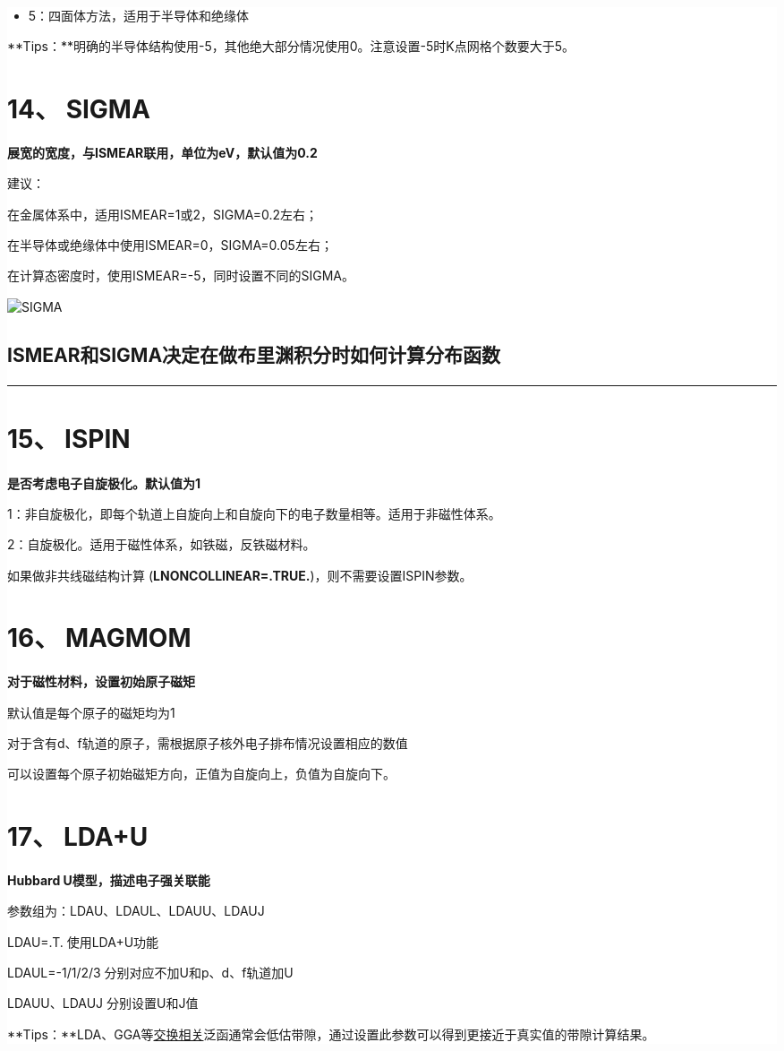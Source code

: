 - 5：四面体方法，适用于半导体和绝缘体

**Tips：**明确的半导体结构使用-5，其他绝大部分情况使用0。注意设置-5时K点网格个数要大于5。

# **14、 SIGMA**

**展宽的宽度，与ISMEAR联用，单位为eV，默认值为0.2**

建议：

在金属体系中，适用ISMEAR=1或2，SIGMA=0.2左右；

在半导体或绝缘体中使用ISMEAR=0，SIGMA=0.05左右；

在计算态密度时，使用ISMEAR=-5，同时设置不同的SIGMA。

![SIGMA](https://ustc-torj.oss-cn-hangzhou.aliyuncs.com/img/image%203.png)

## ISMEAR和SIGMA决定在做布里渊积分时如何计算分布函数

---

# **15、 ISPIN**

**是否考虑电子自旋极化。默认值为1**

1：非自旋极化，即每个轨道上自旋向上和自旋向下的电子数量相等。适用于非磁性体系。

2：自旋极化。适用于磁性体系，如铁磁，反铁磁材料。

如果做非共线磁结构计算 (**LNONCOLLINEAR=.TRUE.**)，则不需要设置ISPIN参数。

# **16、 MAGMOM**

**对于磁性材料，设置初始原子磁矩**

默认值是每个原子的磁矩均为1

对于含有d、f轨道的原子，需根据原子核外电子排布情况设置相应的数值

可以设置每个原子初始磁矩方向，正值为自旋向上，负值为自旋向下。

# **17、 LDA+U**

**Hubbard U模型，描述电子强关联能**

参数组为：LDAU、LDAUL、LDAUU、LDAUJ

LDAU=.T. 使用LDA+U功能

LDAUL=-1/1/2/3 分别对应不加U和p、d、f轨道加U

LDAUU、LDAUJ 分别设置U和J值

**Tips：**LDA、GGA等[交换相关](https://zhida.zhihu.com/search?q=%E4%BA%A4%E6%8D%A2%E7%9B%B8%E5%85%B3&zhida_source=entity&is_preview=1)泛函通常会低估带隙，通过设置此参数可以得到更接近于真实值的带隙计算结果。
